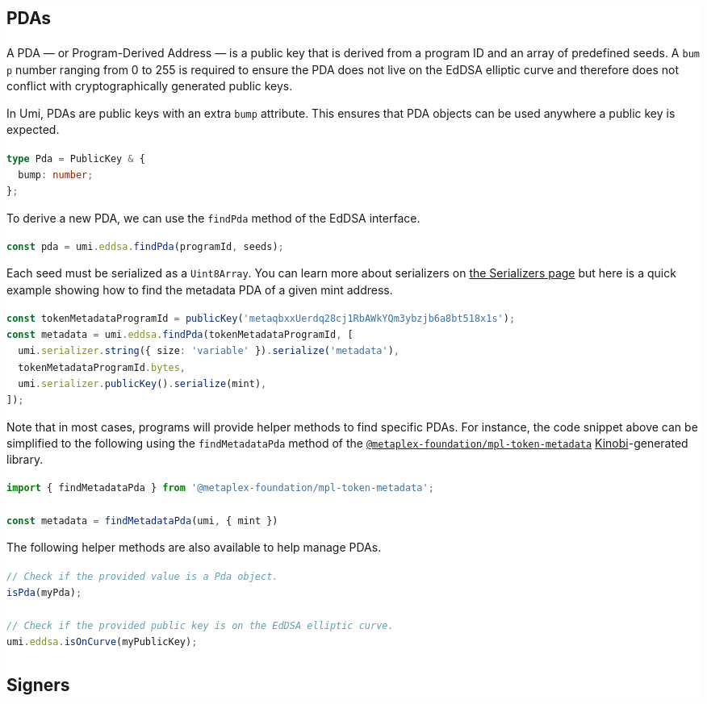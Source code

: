 ## PDAs

A PDA — or Program-Derived Address — is a public key that is derived from a program ID and an array of predefined seeds. A `bump` number ranging from 0 to 255 is required to ensure the PDA does not live on the EdDSA elliptic curve and therefore does not conflict with cryptographically generated public keys.

In Umi, PDAs are public keys with an extra `bump` attribute. This ensures that PDA objects can be used anywhere a public key is expected.

```ts
type Pda = PublicKey & {
  bump: number;
};
```

To derive a new PDA, we can use the `findPda` method of the EdDSA interface.

```ts
const pda = umi.eddsa.findPda(programId, seeds);
```

Each seed must be serialized as a `Uint8Array`. You can learn more about serializers on [the Serializers page](./serializers.md) but here is a quick example showing how to find the metadata PDA of a given mint address.

```ts
const tokenMetadataProgramId = publicKey('metaqbxxUerdq28cj1RbAWkYQm3ybzjb6a8bt518x1s');
const metadata = umi.eddsa.findPda(tokenMetadataProgramId, [
  umi.serializer.string({ size: 'variable' }).serialize('metadata'),
  tokenMetadataProgramId.bytes,
  umi.serializer.publicKey().serialize(mint),
]);
```

Note that in most cases, programs will provide helper methods to find specific PDAs. For instance, the code snippet above can be simplified to the following using the `findMetadataPda` method of the [`@metaplex-foundation/mpl-token-metadata`](https://github.com/metaplex-foundation/mpl-token-metadata) [Kinobi](./kinobi.md)-generated library.

```ts
import { findMetadataPda } from '@metaplex-foundation/mpl-token-metadata';

const metadata = findMetadataPda(umi, { mint })
```

The following helper methods are also available to help manage PDAs.

```ts
// Check if the provided value is a Pda object.
isPda(myPda);

// Check if the provided public key is on the EdDSA elliptic curve.
umi.eddsa.isOnCurve(myPublicKey);
```

## Signers
